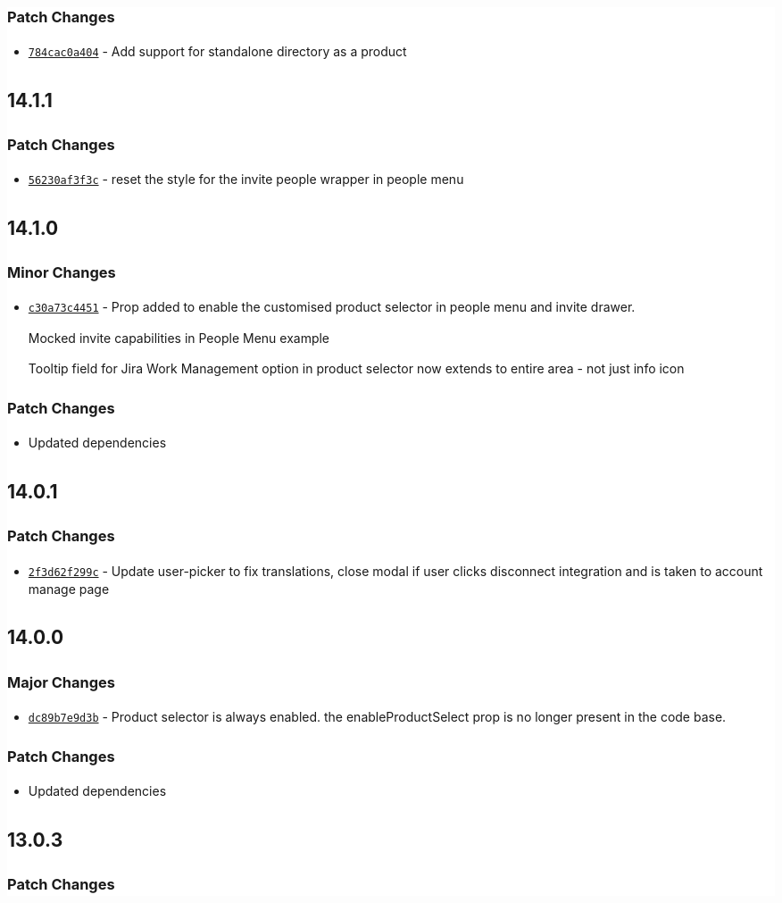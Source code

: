 ### Patch Changes

- [`784cac0a404`](https://bitbucket.org/atlassian/atlassian-frontend/commits/784cac0a404) - Add support for standalone directory as a product

## 14.1.1

### Patch Changes

- [`56230af3f3c`](https://bitbucket.org/atlassian/atlassian-frontend/commits/56230af3f3c) - reset the style for the invite people wrapper in people menu

## 14.1.0

### Minor Changes

- [`c30a73c4451`](https://bitbucket.org/atlassian/atlassian-frontend/commits/c30a73c4451) - Prop added to enable the customised product selector in people menu and invite drawer.

  Mocked invite capabilities in People Menu example

  Tooltip field for Jira Work Management option in product selector now extends to entire area - not just info icon

### Patch Changes

- Updated dependencies

## 14.0.1

### Patch Changes

- [`2f3d62f299c`](https://bitbucket.org/atlassian/atlassian-frontend/commits/2f3d62f299c) - Update user-picker to fix translations, close modal if user clicks disconnect integration and is taken to account manage page

## 14.0.0

### Major Changes

- [`dc89b7e9d3b`](https://bitbucket.org/atlassian/atlassian-frontend/commits/dc89b7e9d3b) - Product selector is always enabled. the enableProductSelect prop is no longer present in the code base.

### Patch Changes

- Updated dependencies

## 13.0.3

### Patch Changes
